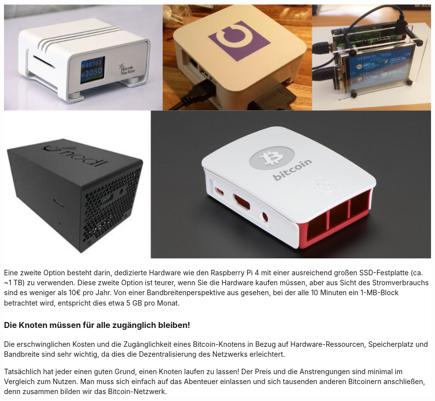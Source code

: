 ![image](assets/Concept/chapitre11/10.png)

Eine zweite Option besteht darin, dedizierte Hardware wie den Raspberry Pi 4 mit einer ausreichend großen SSD-Festplatte (ca. ~1 TB) zu verwenden. Diese zweite Option ist teurer, wenn Sie die Hardware kaufen müssen, aber aus Sicht des Stromverbrauchs sind es weniger als 10€ pro Jahr.
Von einer Bandbreitenperspektive aus gesehen, bei der alle 10 Minuten ein 1-MB-Block betrachtet wird, entspricht dies etwa 5 GB pro Monat.

### Die Knoten müssen für alle zugänglich bleiben!

Die erschwinglichen Kosten und die Zugänglichkeit eines Bitcoin-Knotens in Bezug auf Hardware-Ressourcen, Speicherplatz und Bandbreite sind sehr wichtig, da dies die Dezentralisierung des Netzwerks erleichtert.

Tatsächlich hat jeder einen guten Grund, einen Knoten laufen zu lassen! Der Preis und die Anstrengungen sind minimal im Vergleich zum Nutzen. Man muss sich einfach auf das Abenteuer einlassen und sich tausenden anderen Bitcoinern anschließen, denn zusammen bilden wir das Bitcoin-Netzwerk.
